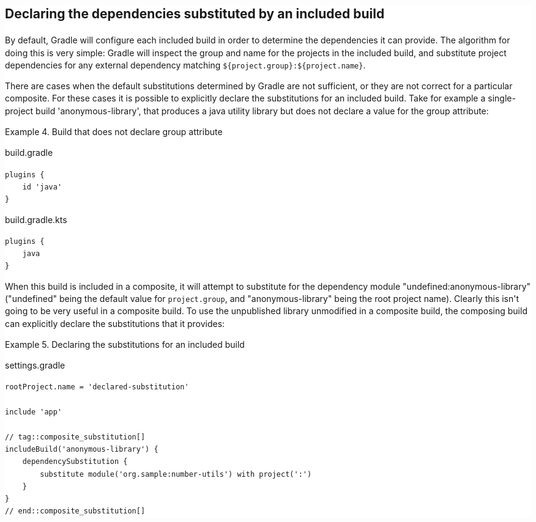 ## Declaring the dependencies substituted by an included build

By default, Gradle will configure each included build in order to determine
the dependencies it can provide. The algorithm for doing this is very simple:
Gradle will inspect the group and name for the projects in the included build,
and substitute project dependencies for any external dependency matching
`${project.group}:${project.name}`.

There are cases when the default substitutions determined by Gradle are not
sufficient, or they are not correct for a particular composite. For these
cases it is possible to explicitly declare the substitutions for an included
build. Take for example a single-project build 'anonymous-library', that
produces a java utility library but does not declare a value for the group
attribute:

Example 4. Build that does not declare group attribute

build.gradle

    
    
    plugins {
        id 'java'
    }

build.gradle.kts

    
    
    plugins {
        java
    }

When this build is included in a composite, it will attempt to substitute for
the dependency module "undefined:anonymous-library" ("undefined" being the
default value for `project.group`, and "anonymous-library" being the root
project name). Clearly this isn't going to be very useful in a composite
build. To use the unpublished library unmodified in a composite build, the
composing build can explicitly declare the substitutions that it provides:

Example 5. Declaring the substitutions for an included build

settings.gradle

    
    
    rootProject.name = 'declared-substitution'
    
    include 'app'
    
    // tag::composite_substitution[]
    includeBuild('anonymous-library') {
        dependencySubstitution {
            substitute module('org.sample:number-utils') with project(':')
        }
    }
    // end::composite_substitution[]
